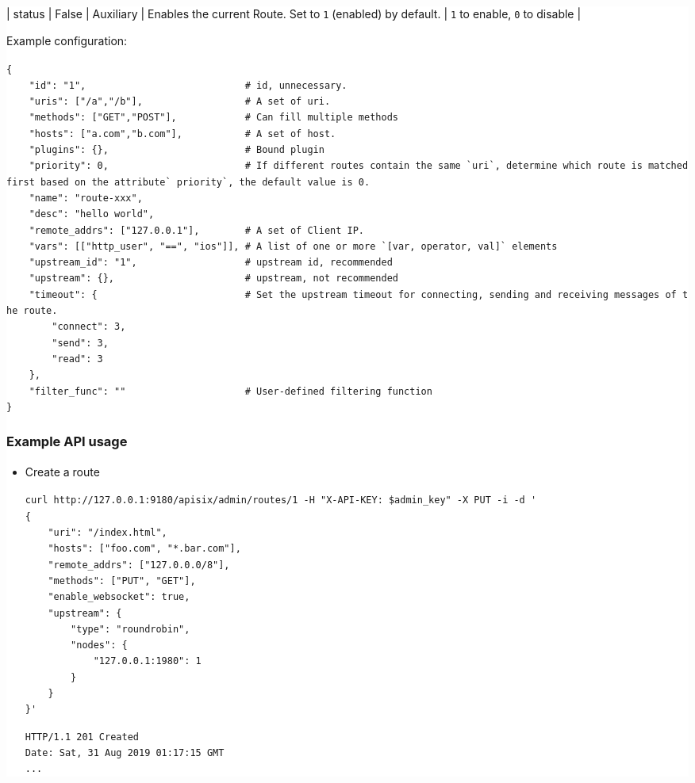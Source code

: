 | status           | False                                    | Auxiliary   | Enables the current Route. Set to `1` (enabled) by default.                                                                                                                                                                                                                                    | `1` to enable, `0` to disable                        |

Example configuration:

```shell
{
    "id": "1",                            # id, unnecessary.
    "uris": ["/a","/b"],                  # A set of uri.
    "methods": ["GET","POST"],            # Can fill multiple methods
    "hosts": ["a.com","b.com"],           # A set of host.
    "plugins": {},                        # Bound plugin
    "priority": 0,                        # If different routes contain the same `uri`, determine which route is matched first based on the attribute` priority`, the default value is 0.
    "name": "route-xxx",
    "desc": "hello world",
    "remote_addrs": ["127.0.0.1"],        # A set of Client IP.
    "vars": [["http_user", "==", "ios"]], # A list of one or more `[var, operator, val]` elements
    "upstream_id": "1",                   # upstream id, recommended
    "upstream": {},                       # upstream, not recommended
    "timeout": {                          # Set the upstream timeout for connecting, sending and receiving messages of the route.
        "connect": 3,
        "send": 3,
        "read": 3
    },
    "filter_func": ""                     # User-defined filtering function
}
```

### Example API usage

- Create a route

    ```shell
    curl http://127.0.0.1:9180/apisix/admin/routes/1 -H "X-API-KEY: $admin_key" -X PUT -i -d '
    {
        "uri": "/index.html",
        "hosts": ["foo.com", "*.bar.com"],
        "remote_addrs": ["127.0.0.0/8"],
        "methods": ["PUT", "GET"],
        "enable_websocket": true,
        "upstream": {
            "type": "roundrobin",
            "nodes": {
                "127.0.0.1:1980": 1
            }
        }
    }'
    ```

    ```shell
    HTTP/1.1 201 Created
    Date: Sat, 31 Aug 2019 01:17:15 GMT
    ...
    ```
